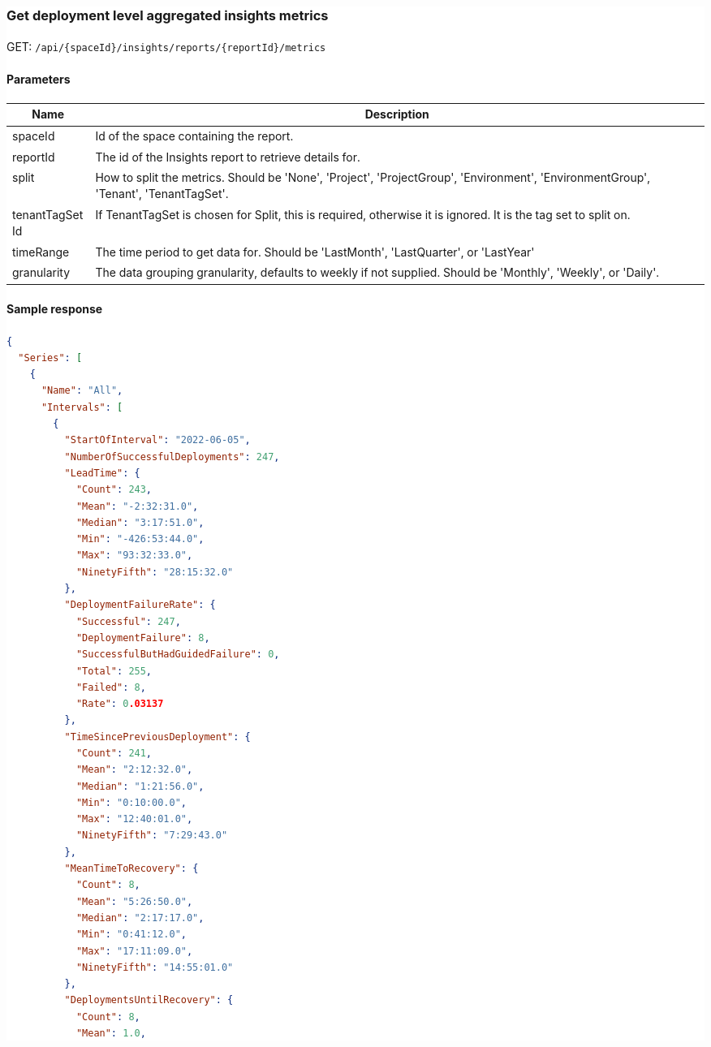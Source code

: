 
### Get deployment level aggregated insights metrics
GET: `/api/{spaceId}/insights/reports/{reportId}/metrics`


#### Parameters
| Name | Description |
| ---- | ----------- |
| spaceId  | Id of the space containing the report. | 
| reportId | The id of the Insights report to retrieve details for. | 
| split    | How to split the metrics.  Should be 'None', 'Project', 'ProjectGroup', 'Environment', 'EnvironmentGroup', 'Tenant', 'TenantTagSet'. | 
| tenantTagSetId | If TenantTagSet is chosen for Split, this is required, otherwise it is ignored. It is the tag set to split on. | 
| timeRange   | The time period to get data for. Should be 'LastMonth', 'LastQuarter', or 'LastYear' | 
| granularity | The data grouping granularity, defaults to weekly if not supplied.  Should be 'Monthly', 'Weekly', or 'Daily'. | 

#### Sample response
```json
{
  "Series": [
    {
      "Name": "All",
      "Intervals": [
        {
          "StartOfInterval": "2022-06-05",
          "NumberOfSuccessfulDeployments": 247,
          "LeadTime": {
            "Count": 243,
            "Mean": "-2:32:31.0",
            "Median": "3:17:51.0",
            "Min": "-426:53:44.0",
            "Max": "93:32:33.0",
            "NinetyFifth": "28:15:32.0"
          },
          "DeploymentFailureRate": {
            "Successful": 247,
            "DeploymentFailure": 8,
            "SuccessfulButHadGuidedFailure": 0,
            "Total": 255,
            "Failed": 8,
            "Rate": 0.03137
          },
          "TimeSincePreviousDeployment": {
            "Count": 241,
            "Mean": "2:12:32.0",
            "Median": "1:21:56.0",
            "Min": "0:10:00.0",
            "Max": "12:40:01.0",
            "NinetyFifth": "7:29:43.0"
          },
          "MeanTimeToRecovery": {
            "Count": 8,
            "Mean": "5:26:50.0",
            "Median": "2:17:17.0",
            "Min": "0:41:12.0",
            "Max": "17:11:09.0",
            "NinetyFifth": "14:55:01.0"
          },
          "DeploymentsUntilRecovery": {
            "Count": 8,
            "Mean": 1.0,
```